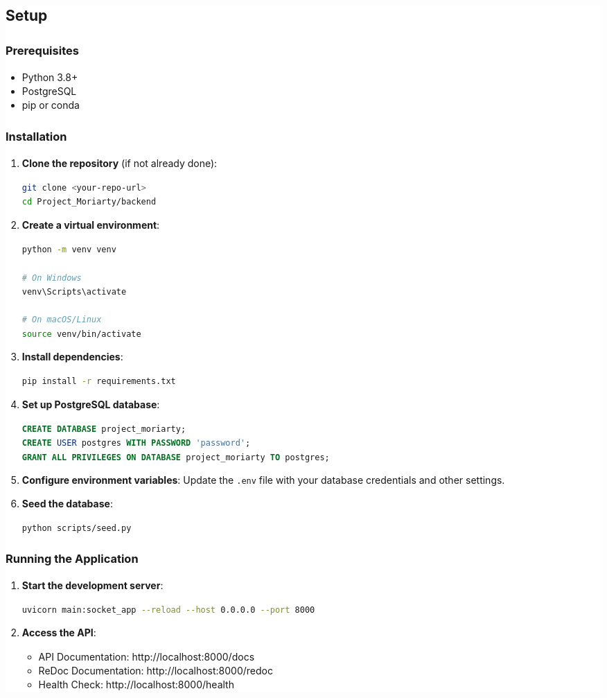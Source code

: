 ## Setup

### Prerequisites

- Python 3.8+
- PostgreSQL
- pip or conda

### Installation

1. **Clone the repository** (if not already done):
   ```bash
   git clone <your-repo-url>
   cd Project_Moriarty/backend
   ```

2. **Create a virtual environment**:
   ```bash
   python -m venv venv
   
   # On Windows
   venv\Scripts\activate
   
   # On macOS/Linux
   source venv/bin/activate
   ```

3. **Install dependencies**:
   ```bash
   pip install -r requirements.txt
   ```

4. **Set up PostgreSQL database**:
   ```sql
   CREATE DATABASE project_moriarty;
   CREATE USER postgres WITH PASSWORD 'password';
   GRANT ALL PRIVILEGES ON DATABASE project_moriarty TO postgres;
   ```

5. **Configure environment variables**:
   Update the `.env` file with your database credentials and other settings.

6. **Seed the database**:
   ```bash
   python scripts/seed.py
   ```

### Running the Application

1. **Start the development server**:
   ```bash
   uvicorn main:socket_app --reload --host 0.0.0.0 --port 8000
   ```

2. **Access the API**:
   - API Documentation: http://localhost:8000/docs
   - ReDoc Documentation: http://localhost:8000/redoc
   - Health Check: http://localhost:8000/health
